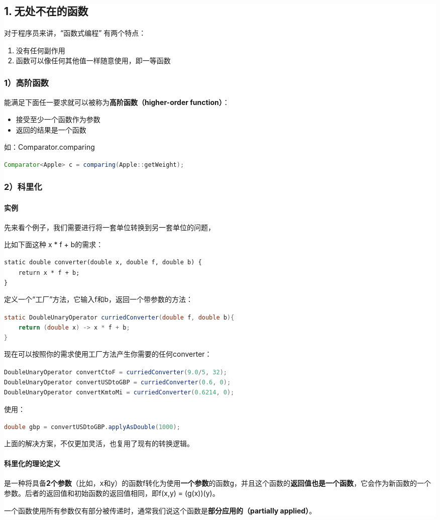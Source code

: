 ## 1. 无处不在的函数

对于程序员来讲，“函数式编程” 有两个特点：
1. 没有任何副作用
2. 函数可以像任何其他值一样随意使用，即一等函数

### 1）高阶函数
能满足下面任一要求就可以被称为**高阶函数（higher-order function）**：
- 接受至少一个函数作为参数
- 返回的结果是一个函数

如：Comparator.comparing
```java
Comparator<Apple> c = comparing(Apple::getWeight); 
```

### 2）科里化

#### 实例

先来看个例子，我们需要进行将一套单位转换到另一套单位的问题，

比如下面这种 x * f + b的需求：
```
static double converter(double x, double f, double b) { 
    return x * f + b; 
}
```
定义一个“工厂”方法，它输入f和b，返回一个带参数的方法：
```java
static DoubleUnaryOperator curriedConverter(double f, double b){ 
    return (double x) -> x * f + b; 
}
```
现在可以按照你的需求使用工厂方法产生你需要的任何converter：
```java
DoubleUnaryOperator convertCtoF = curriedConverter(9.0/5, 32); 
DoubleUnaryOperator convertUSDtoGBP = curriedConverter(0.6, 0); 
DoubleUnaryOperator convertKmtoMi = curriedConverter(0.6214, 0);
```

使用：
```java
double gbp = convertUSDtoGBP.applyAsDouble(1000);
```

上面的解决方案，不仅更加灵活，也复用了现有的转换逻辑。


#### 科里化的理论定义

是一种将具备**2个参数**（比如，x和y）的函数f转化为使用**一个参数**的函数g，并且这个函数的**返回值也是一个函数**，它会作为新函数的一个参数。后者的返回值和初始函数的返回值相同，即f(x,y) = (g(x))(y)。


一个函数使用所有参数仅有部分被传递时，通常我们说这个函数是**部分应用的（partially applied）**。
